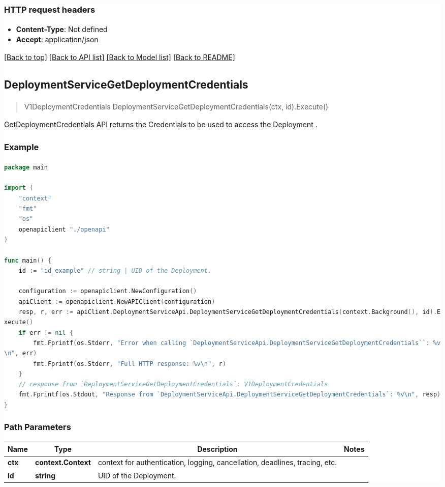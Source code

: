 ### HTTP request headers

- **Content-Type**: Not defined
- **Accept**: application/json

[[Back to top]](#) [[Back to API list]](../README.md#documentation-for-api-endpoints)
[[Back to Model list]](../README.md#documentation-for-models)
[[Back to README]](../README.md)


## DeploymentServiceGetDeploymentCredentials

> V1DeploymentCredentials DeploymentServiceGetDeploymentCredentials(ctx, id).Execute()

GetDeploymentCredentials API returns the Credentials to be used to access the Deployment .

### Example

```go
package main

import (
    "context"
    "fmt"
    "os"
    openapiclient "./openapi"
)

func main() {
    id := "id_example" // string | UID of the Deployment.

    configuration := openapiclient.NewConfiguration()
    apiClient := openapiclient.NewAPIClient(configuration)
    resp, r, err := apiClient.DeploymentServiceApi.DeploymentServiceGetDeploymentCredentials(context.Background(), id).Execute()
    if err != nil {
        fmt.Fprintf(os.Stderr, "Error when calling `DeploymentServiceApi.DeploymentServiceGetDeploymentCredentials``: %v\n", err)
        fmt.Fprintf(os.Stderr, "Full HTTP response: %v\n", r)
    }
    // response from `DeploymentServiceGetDeploymentCredentials`: V1DeploymentCredentials
    fmt.Fprintf(os.Stdout, "Response from `DeploymentServiceApi.DeploymentServiceGetDeploymentCredentials`: %v\n", resp)
}
```

### Path Parameters


Name | Type | Description  | Notes
------------- | ------------- | ------------- | -------------
**ctx** | **context.Context** | context for authentication, logging, cancellation, deadlines, tracing, etc.
**id** | **string** | UID of the Deployment. | 

